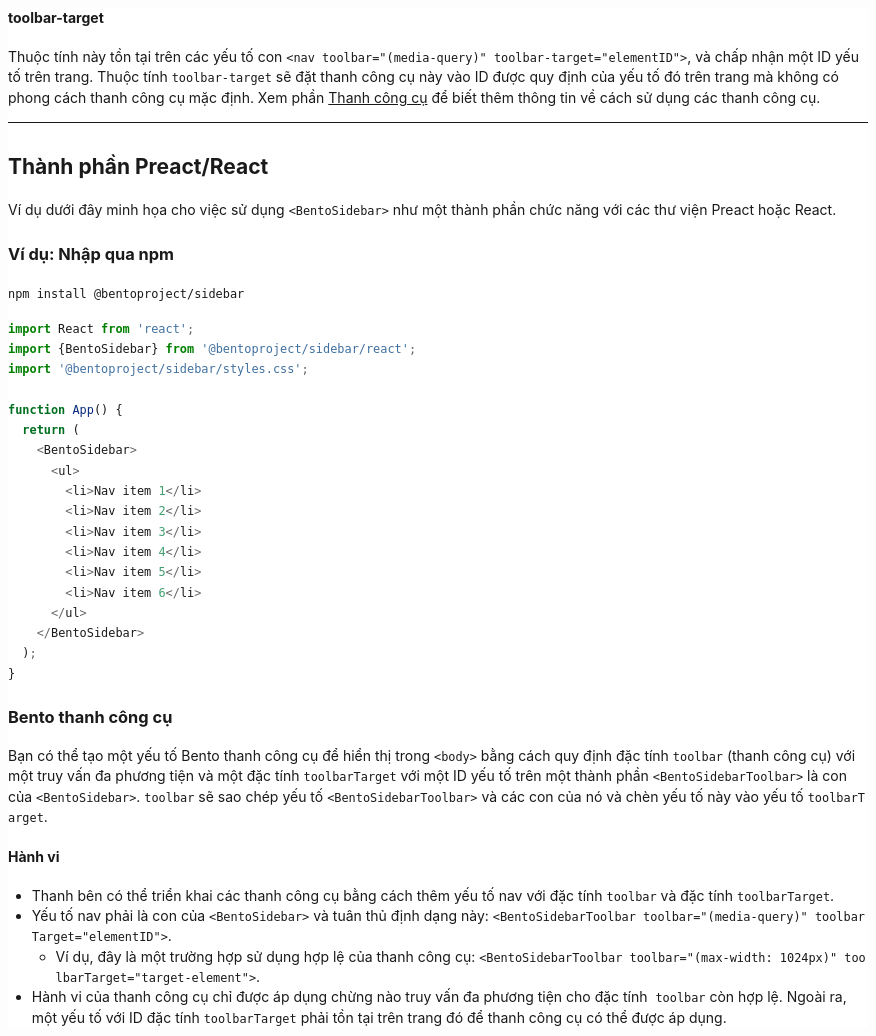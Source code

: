 #### toolbar-target

Thuộc tính này tồn tại trên các yếu tố con `<nav toolbar="(media-query)" toolbar-target="elementID">`, và chấp nhận một ID yếu tố trên trang. Thuộc tính `toolbar-target` sẽ đặt thanh công cụ này vào ID được quy định của yếu tố đó trên trang mà không có phong cách thanh công cụ mặc định. Xem phần [Thanh công cụ](#bento-toolbar) để biết thêm thông tin về cách sử dụng các thanh công cụ.

---

## Thành phần Preact/React

Ví dụ dưới đây minh họa cho việc sử dụng `<BentoSidebar>` như một thành phần chức năng với các thư viện Preact hoặc React.

### Ví dụ: Nhập qua npm

```sh
npm install @bentoproject/sidebar
```

```javascript
import React from 'react';
import {BentoSidebar} from '@bentoproject/sidebar/react';
import '@bentoproject/sidebar/styles.css';

function App() {
  return (
    <BentoSidebar>
      <ul>
        <li>Nav item 1</li>
        <li>Nav item 2</li>
        <li>Nav item 3</li>
        <li>Nav item 4</li>
        <li>Nav item 5</li>
        <li>Nav item 6</li>
      </ul>
    </BentoSidebar>
  );
}
```

### Bento thanh công cụ

Bạn có thể tạo một yếu tố Bento thanh công cụ để hiển thị trong `<body>` bằng cách quy định đặc tính `toolbar` (thanh công cụ) với một truy vấn đa phương tiện và một đặc tính `toolbarTarget` với một ID yếu tố trên một thành phần `<BentoSidebarToolbar>` là con của `<BentoSidebar>`. `toolbar` sẽ sao chép yếu tố `<BentoSidebarToolbar>` và các con của nó và chèn yếu tố này vào yếu tố `toolbarTarget`.

#### Hành vi

-   Thanh bên có thể triển khai các thanh công cụ bằng cách thêm yếu tố nav với đặc tính `toolbar` và đặc tính `toolbarTarget`.
-   Yếu tố nav phải là con của `<BentoSidebar>` và tuân thủ định dạng này: `<BentoSidebarToolbar toolbar="(media-query)" toolbarTarget="elementID">`.
    -   Ví dụ, đây là một trường hợp sử dụng hợp lệ của thanh công cụ: `<BentoSidebarToolbar toolbar="(max-width: 1024px)" toolbarTarget="target-element">`.
-   Hành vi của thanh công cụ chỉ được áp dụng chừng nào truy vấn đa phương tiện cho đặc tính  `toolbar` còn hợp lệ. Ngoài ra, một yếu tố với ID đặc tính `toolbarTarget` phải tồn tại trên trang đó để thanh công cụ có thể được áp dụng.
